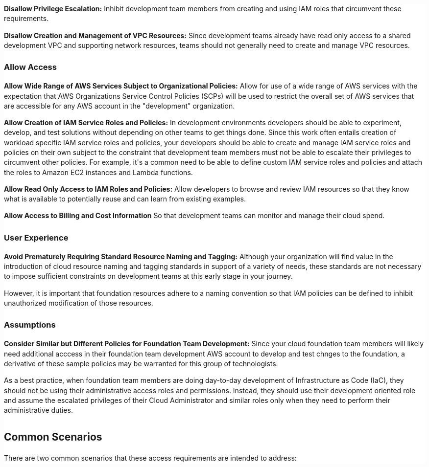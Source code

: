 **Disallow Privilege Escalation:** Inhibit development team members from creating and using IAM roles that circumvent these requirements.

**Disallow Creation and Management of VPC Resources:** Since development teams already have read only access to a shared development VPC and supporting network resources, teams should not generally need to create and manage VPC resources. 

### Allow Access

**Allow Wide Range of AWS Services Subject to Organizational Policies:**  Allow for use of a wide range of AWS services with the expectation that AWS Organizations Service Control Policies (SCPs) will be used to restrict the overall set of AWS services that are accessible for any AWS account in the "development" organization.

**Allow Creation of IAM Service Roles and Policies:** In development environments developers should be able to experiment, develop, and test solutions without depending on other teams to get things done. Since this work often entails creation of workload specific IAM service roles and policies, your developers should be able to create and manage IAM service roles and policies on their own subject to the constraint that development team members must not be able to escalate their privileges to circumvent other policies. For example, it's a common need to be able to define custom IAM service roles and policies and attach the roles to Amazon EC2 instances and Lambda functions.

**Allow Read Only Access to IAM Roles and Policies:** Allow developers to browse and review IAM resources so that they know what is available to potentially reuse and can learn from existing examples.

**Allow Access to Billing and Cost Information** So that development teams can monitor and manage their cloud spend.

### User Experience

**Avoid Prematurely Requiring Standard Resource Naming and Tagging:** Although your organization will find value in the introduction of cloud resource naming and tagging standards in support of a variety of needs, these standards are not necessary to impose sufficient constraints on development teams at this early stage in your journey.

However, it is important that foundation resources adhere to a naming convention so that IAM policies can be defined to inhibit unauthorized modification of those resources.

### Assumptions

**Consider Similar but Different Policies for Foundation Team Development:** Since your cloud foundation team members will likely need additional acccess in their foundation team development AWS account to develop and test chnges to the foundation, a derivative of these sample policies may be warranted for this group of technologists.  

As a best practice, when foundation team members are doing day-to-day development of Infrastructure as Code (IaC), they should not be using their administrative access roles and permissions.  Instead, they should use their development oriented role and assume the escalated privileges of their Cloud Administrator and similar roles only when they need to perform their administrative duties.

## Common Scenarios

There are two common scenarios that these access requirements are intended to address:
